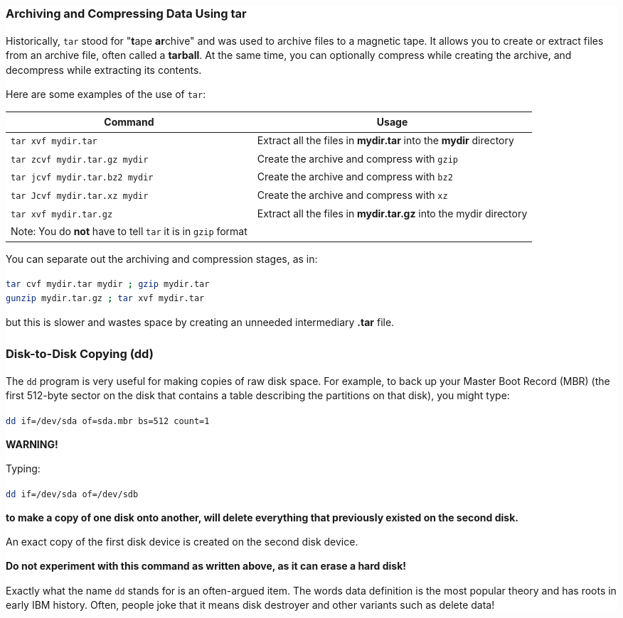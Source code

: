 ### Archiving and Compressing Data Using tar

Historically, `tar` stood for "**t**ape **ar**chive" and was used to archive files to a magnetic tape. It allows you to create or extract files from an archive file, often called a **tarball**. At the same time, you can optionally compress while creating the archive, and decompress while extracting its contents.

Here are some examples of the use of `tar`:

|Command|Usage|
|-------|-----|
|`tar xvf mydir.tar`|Extract all the files in **mydir.tar** into the **mydir** directory|
|`tar zcvf mydir.tar.gz mydir`|Create the archive and compress with `gzip`|
|`tar jcvf mydir.tar.bz2 mydir`|Create the archive and compress with `bz2`|
|`tar Jcvf mydir.tar.xz mydir`|Create the archive and compress with `xz`|
|`tar xvf mydir.tar.gz`|Extract all the files in **mydir.tar.gz** into the mydir directory  
Note: You do **not** have to tell `tar` it is in `gzip` format|

You can separate out the archiving and compression stages, as in:

```sh
tar cvf mydir.tar mydir ; gzip mydir.tar
gunzip mydir.tar.gz ; tar xvf mydir.tar
```

but this is slower and wastes space by creating an unneeded intermediary **.tar** file.

### Disk-to-Disk Copying (dd)

The `dd` program is very useful for making copies of raw disk space. For example, to back up your Master Boot Record (MBR) (the first 512-byte sector on the disk that contains a table describing the partitions on that disk), you might type:

```sh
dd if=/dev/sda of=sda.mbr bs=512 count=1
```

**WARNING!**

Typing:

```sh
dd if=/dev/sda of=/dev/sdb
```

**to make a copy of one disk onto another, will delete everything that previously existed on the second disk.**

An exact copy of the first disk device is created on the second disk device.

**Do not experiment with this command as written above, as it can erase a hard disk!**

Exactly what the name `dd` stands for is an often-argued item. The words data definition is the most popular theory and has roots in early IBM history. Often, people joke that it means disk destroyer and other variants such as delete data!
